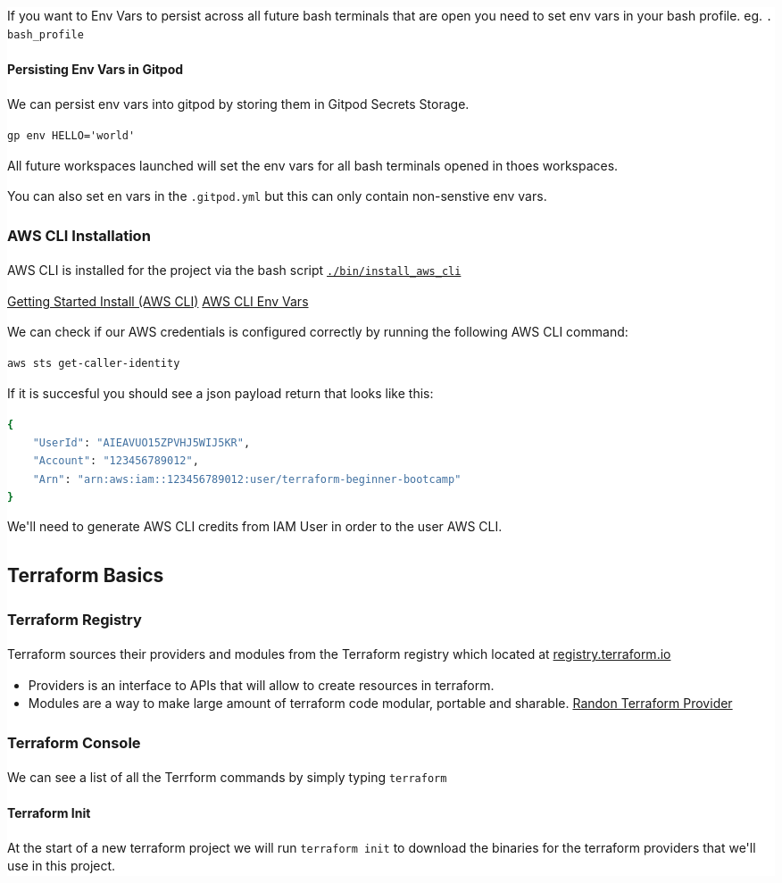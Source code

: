 If you want to Env Vars to persist across all future bash terminals that are open you need to set env vars in your bash profile. eg. `.bash_profile`

#### Persisting Env Vars in Gitpod
We can persist env vars into gitpod by storing them in Gitpod Secrets Storage.

```
gp env HELLO='world'
```

All future workspaces launched will set the env vars for all bash terminals opened in thoes workspaces.

You can also set en vars in the `.gitpod.yml` but this can only contain non-senstive env vars.

### AWS CLI Installation
AWS CLI is installed for the project via the bash script [`./bin/install_aws_cli`](https://github.com/omenking/terraform-beginner-bootcamp-2023/blob/7-refactor-aws-cli-script/bin/install_aws_cli)


[Getting Started Install (AWS CLI)](https://docs.aws.amazon.com/cli/latest/userguide/getting-started-install.html) [AWS CLI Env Vars](https://docs.aws.amazon.com/cli/latest/userguide/cli-configure-envvars.html) 

We can check if our AWS credentials is configured correctly by running the following AWS CLI command:

```sh
aws sts get-caller-identity
```

If it is succesful you should see a json payload return that looks like this:

```sh
{
    "UserId": "AIEAVUO15ZPVHJ5WIJ5KR",
    "Account": "123456789012",
    "Arn": "arn:aws:iam::123456789012:user/terraform-beginner-bootcamp"
}
```
We'll need to generate AWS CLI credits from IAM User in order to the user AWS CLI.

## Terraform Basics
### Terraform Registry
Terraform sources their providers and modules from the Terraform registry which located at [registry.terraform.io](https://registry.terraform.io/)

- Providers is an interface to APIs that will allow to create resources in terraform.
- Modules are a way to make large amount of terraform code modular, portable and sharable.
[Randon Terraform Provider](https://registry.terraform.io/providers/hashicorp/random/latest)

### Terraform Console
We can see a list of all the Terrform commands by simply typing ```terraform```

#### Terraform Init
At the start of a new terraform project we will run ```terraform init``` to download the binaries for the terraform providers that we'll use in this project.
